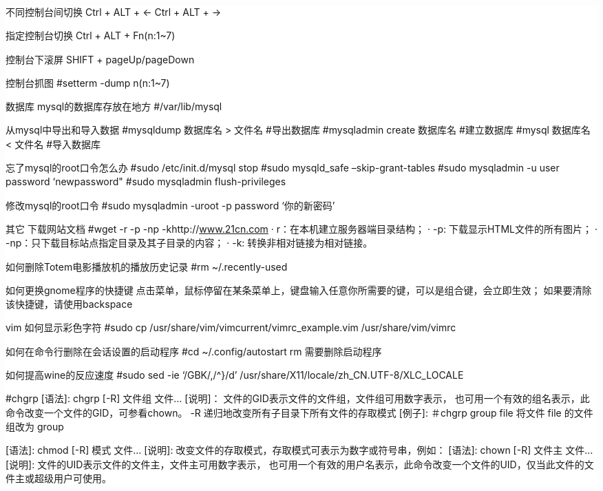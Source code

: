 不同控制台间切换
Ctrl + ALT + ← Ctrl + ALT + →

指定控制台切换
Ctrl + ALT + Fn(n:1~7)

控制台下滚屏
SHIFT + pageUp/pageDown

控制台抓图
#setterm -dump n(n:1~7)

数据库
mysql的数据库存放在地方
#/var/lib/mysql

从mysql中导出和导入数据
#mysqldump 数据库名 > 文件名 #导出数据库
#mysqladmin create 数据库名 #建立数据库
#mysql 数据库名 < 文件名 #导入数据库

忘了mysql的root口令怎么办
#sudo /etc/init.d/mysql stop
#sudo mysqld_safe –skip-grant-tables
#sudo mysqladmin -u user password ‘newpassword"
#sudo mysqladmin flush-privileges

修改mysql的root口令
#sudo mysqladmin -uroot -p password ‘你的新密码’

其它
下载网站文档
#wget -r -p -np -khttp://www.21cn.com
· r：在本机建立服务器端目录结构；
· -p: 下载显示HTML文件的所有图片；
· -np：只下载目标站点指定目录及其子目录的内容；
· -k: 转换非相对链接为相对链接。

如何删除Totem电影播放机的播放历史记录
#rm ~/.recently-used

如何更换gnome程序的快捷键
点击菜单，鼠标停留在某条菜单上，键盘输入任意你所需要的键，可以是组合键，会立即生效； 如果要清除该快捷键，请使用backspace

vim 如何显示彩色字符
#sudo cp /usr/share/vim/vimcurrent/vimrc_example.vim /usr/share/vim/vimrc

如何在命令行删除在会话设置的启动程序
#cd ~/.config/autostart rm 需要删除启动程序

如何提高wine的反应速度
#sudo sed -ie ‘/GBK/,/^}/d’ /usr/share/X11/locale/zh_CN.UTF-8/XLC_LOCALE

#chgrp
[语法]: chgrp [-R] 文件组 文件…
[说明]： 文件的GID表示文件的文件组，文件组可用数字表示， 也可用一个有效的组名表示，此命令改变一个文件的GID，可参看chown。
-R 递归地改变所有子目录下所有文件的存取模式
[例子]:
＃chgrp group file 将文件 file 的文件组改为 group


[语法]: chmod [-R] 模式 文件…
[说明]: 改变文件的存取模式，存取模式可表示为数字或符号串，例如：
[语法]: chown [-R] 文件主 文件…
[说明]: 文件的UID表示文件的文件主，文件主可用数字表示， 也可用一个有效的用户名表示，此命令改变一个文件的UID，仅当此文件的文件主或超级用户可使用。